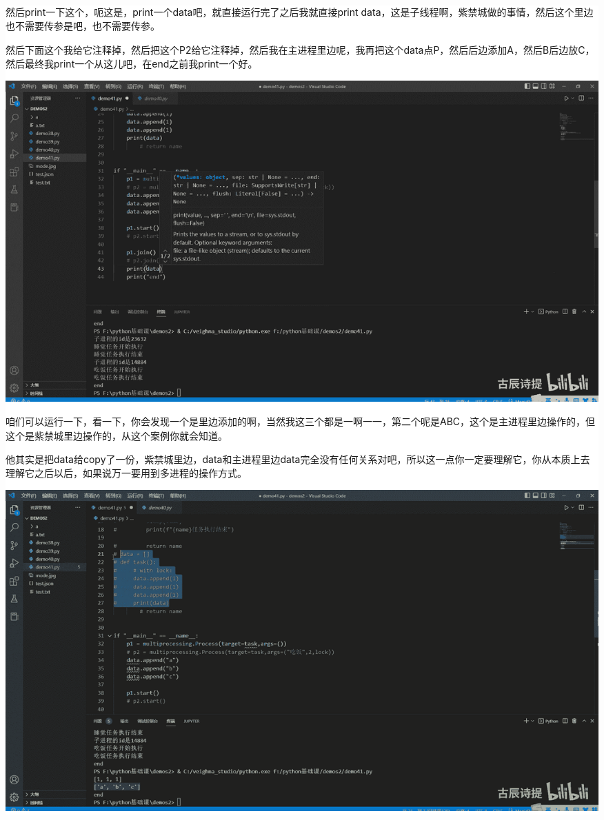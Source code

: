 然后print一下这个，呃这是，print一个data吧，就直接运行完了之后我就直接print data，这是子线程啊，紫禁城做的事情，然后这个里边也不需要传参是吧，也不需要传参。

然后下面这个我给它注释掉，然后把这个P2给它注释掉，然后我在主进程里边呢，我再把这个data点P，然后后边添加A，然后B后边放C，然后最终我print一个从这儿吧，在end之前我print一个好。



![](img/fd86a375816514636e24c0ceaf081637_33.png)

咱们可以运行一下，看一下，你会发现一个是里边添加的啊，当然我这三个都是一啊一一，第二个呢是ABC，这个是主进程里边操作的，但这个是紫禁城里边操作的，从这个案例你就会知道。

他其实是把data给copy了一份，紫禁城里边，data和主进程里边data完全没有任何关系对吧，所以这一点你一定要理解它，你从本质上去理解它之后以后，如果说万一要用到多进程的操作方式。



![](img/fd86a375816514636e24c0ceaf081637_35.png)
